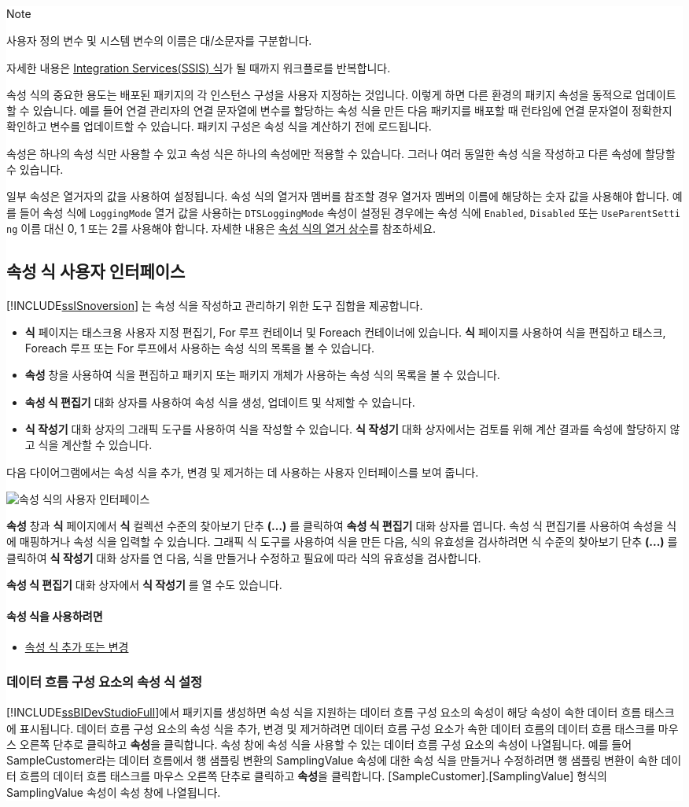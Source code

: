 > [!NOTE]  
>  사용자 정의 변수 및 시스템 변수의 이름은 대/소문자를 구분합니다.  
  
 자세한 내용은 [Integration Services&#40;SSIS&#41; 식](integration-services-ssis-expressions.md)가 될 때까지 워크플로를 반복합니다.  
  
 속성 식의 중요한 용도는 배포된 패키지의 각 인스턴스 구성을 사용자 지정하는 것입니다. 이렇게 하면 다른 환경의 패키지 속성을 동적으로 업데이트할 수 있습니다. 예를 들어 연결 관리자의 연결 문자열에 변수를 할당하는 속성 식을 만든 다음 패키지를 배포할 때 런타임에 연결 문자열이 정확한지 확인하고 변수를 업데이트할 수 있습니다. 패키지 구성은 속성 식을 계산하기 전에 로드됩니다.  
  
 속성은 하나의 속성 식만 사용할 수 있고 속성 식은 하나의 속성에만 적용할 수 있습니다. 그러나 여러 동일한 속성 식을 작성하고 다른 속성에 할당할 수 있습니다.  
  
 일부 속성은 열거자의 값을 사용하여 설정됩니다. 속성 식의 열거자 멤버를 참조할 경우 열거자 멤버의 이름에 해당하는 숫자 값을 사용해야 합니다. 예를 들어 속성 식에 `LoggingMode` 열거 값을 사용하는 `DTSLoggingMode` 속성이 설정된 경우에는 속성 식에 `Enabled`, `Disabled` 또는 `UseParentSetting` 이름 대신 0, 1 또는 2를 사용해야 합니다. 자세한 내용은 [속성 식의 열거 상수](enumerated-constants-in-property-expressions.md)를 참조하세요.  
  
## <a name="property-expression-user-interface"></a>속성 식 사용자 인터페이스  
 
  [!INCLUDE[ssISnoversion](../../../includes/ssisnoversion-md.md)] 는 속성 식을 작성하고 관리하기 위한 도구 집합을 제공합니다.  
  
-   
  **식** 페이지는 태스크용 사용자 지정 편집기, For 루프 컨테이너 및 Foreach 컨테이너에 있습니다. 
  **식** 페이지를 사용하여 식을 편집하고 태스크, Foreach 루프 또는 For 루프에서 사용하는 속성 식의 목록을 볼 수 있습니다.  
  
-   
  **속성** 창을 사용하여 식을 편집하고 패키지 또는 패키지 개체가 사용하는 속성 식의 목록을 볼 수 있습니다.  
  
-   
  **속성 식 편집기** 대화 상자를 사용하여 속성 식을 생성, 업데이트 및 삭제할 수 있습니다.  
  
-   
  **식 작성기** 대화 상자의 그래픽 도구를 사용하여 식을 작성할 수 있습니다. 
  **식 작성기** 대화 상자에서는 검토를 위해 계산 결과를 속성에 할당하지 않고 식을 계산할 수 있습니다.  
  
 다음 다이어그램에서는 속성 식을 추가, 변경 및 제거하는 데 사용하는 사용자 인터페이스를 보여 줍니다.  
  
 ![속성 식의 사용자 인터페이스](../media/ssis-propertyexpressionui.gif "속성 식의 사용자 인터페이스")  
  
 
  **속성** 창과 **식** 페이지에서 **식** 컬렉션 수준의 찾아보기 단추 **(…)** 를 클릭하여 **속성 식 편집기** 대화 상자를 엽니다. 속성 식 편집기를 사용하여 속성을 식에 매핑하거나 속성 식을 입력할 수 있습니다. 그래픽 식 도구를 사용하여 식을 만든 다음, 식의 유효성을 검사하려면 식 수준의 찾아보기 단추 **(...)** 를 클릭하여 **식 작성기** 대화 상자를 연 다음, 식을 만들거나 수정하고 필요에 따라 식의 유효성을 검사합니다.  
  
 
  **속성 식 편집기** 대화 상자에서 **식 작성기** 를 열 수도 있습니다.  
  
#### <a name="to-work-with-property-expressions"></a>속성 식을 사용하려면  
  
-   [속성 식 추가 또는 변경](add-or-change-a-property-expression.md)  
  
### <a name="setting-property-expressions-of-data-flow-components"></a>데이터 흐름 구성 요소의 속성 식 설정  
 
  [!INCLUDE[ssBIDevStudioFull](../../includes/ssbidevstudiofull-md.md)]에서 패키지를 생성하면 속성 식을 지원하는 데이터 흐름 구성 요소의 속성이 해당 속성이 속한 데이터 흐름 태스크에 표시됩니다. 데이터 흐름 구성 요소의 속성 식을 추가, 변경 및 제거하려면 데이터 흐름 구성 요소가 속한 데이터 흐름의 데이터 흐름 태스크를 마우스 오른쪽 단추로 클릭하고 **속성**을 클릭합니다. 속성 창에 속성 식을 사용할 수 있는 데이터 흐름 구성 요소의 속성이 나열됩니다. 예를 들어 SampleCustomer라는 데이터 흐름에서 행 샘플링 변환의 SamplingValue 속성에 대한 속성 식을 만들거나 수정하려면 행 샘플링 변환이 속한 데이터 흐름의 데이터 흐름 태스크를 마우스 오른쪽 단추로 클릭하고 **속성**을 클릭합니다. [SampleCustomer].[SamplingValue] 형식의 SamplingValue 속성이 속성 창에 나열됩니다.  
  
